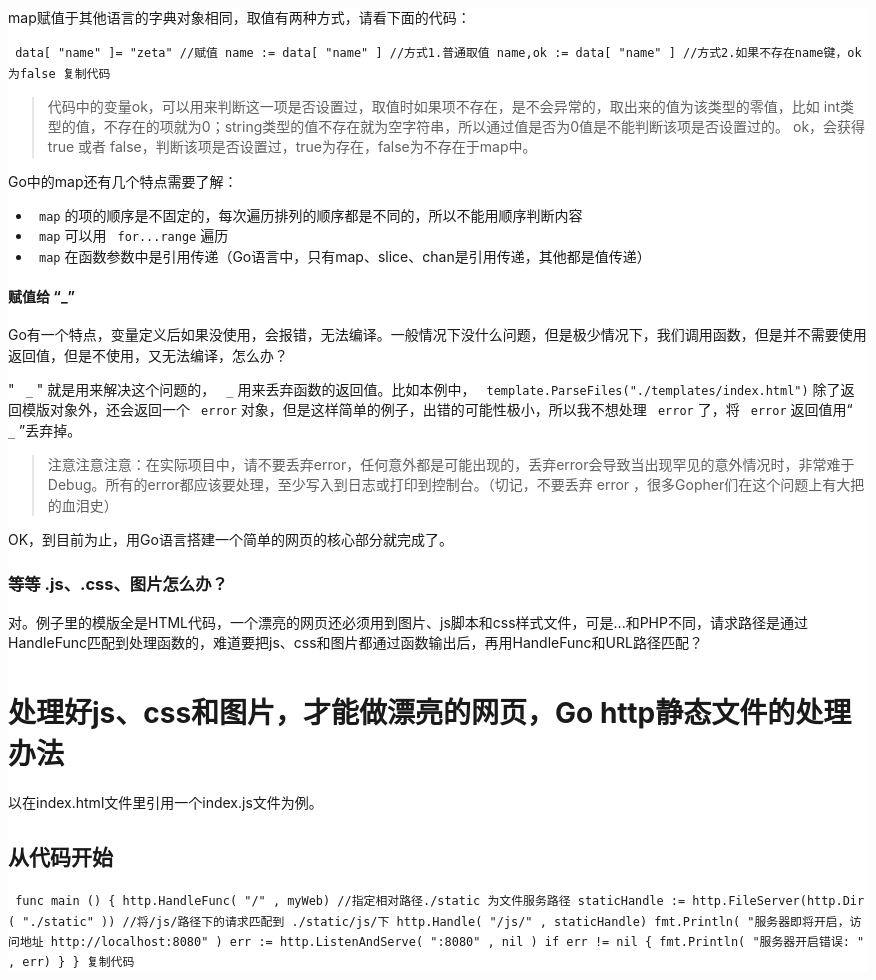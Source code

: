 map赋值于其他语言的字典对象相同，取值有两种方式，请看下面的代码：

` data[ "name" ]= "zeta" //赋值 name := data[ "name" ] //方式1.普通取值 name,ok := data[ "name" ] //方式2.如果不存在name键，ok为false 复制代码`
> 
> 
> 
> 
> 代码中的变量ok，可以用来判断这一项是否设置过，取值时如果项不存在，是不会异常的，取出来的值为该类型的零值，比如
> int类型的值，不存在的项就为0；string类型的值不存在就为空字符串，所以通过值是否为0值是不能判断该项是否设置过的。 ok，会获得true
> 或者 false，判断该项是否设置过，true为存在，false为不存在于map中。
> 
> 

Go中的map还有几个特点需要了解：

* ` map` 的项的顺序是不固定的，每次遍历排列的顺序都是不同的，所以不能用顺序判断内容
* ` map` 可以用 ` for...range` 遍历
* ` map` 在函数参数中是引用传递（Go语言中，只有map、slice、chan是引用传递，其他都是值传递）

#### 赋值给 “_” ####

Go有一个特点，变量定义后如果没使用，会报错，无法编译。一般情况下没什么问题，但是极少情况下，我们调用函数，但是并不需要使用返回值，但是不使用，又无法编译，怎么办？

" ` _` " 就是用来解决这个问题的， ` _` 用来丢弃函数的返回值。比如本例中， ` template.ParseFiles("./templates/index.html")` 除了返回模版对象外，还会返回一个 ` error` 对象，但是这样简单的例子，出错的可能性极小，所以我不想处理 ` error` 了，将 ` error` 返回值用“ ` _` ”丢弃掉。

> 
> 
> 
> 注意注意注意：在实际项目中，请不要丢弃error，任何意外都是可能出现的，丢弃error会导致当出现罕见的意外情况时，非常难于Debug。所有的error都应该要处理，至少写入到日志或打印到控制台。（切记，不要丢弃
> error ，很多Gopher们在这个问题上有大把的血泪史）
> 
> 

OK，到目前为止，用Go语言搭建一个简单的网页的核心部分就完成了。

### 等等 .js、.css、图片怎么办？ ###

对。例子里的模版全是HTML代码，一个漂亮的网页还必须用到图片、js脚本和css样式文件，可是...和PHP不同，请求路径是通过HandleFunc匹配到处理函数的，难道要把js、css和图片都通过函数输出后，再用HandleFunc和URL路径匹配？

# 处理好js、css和图片，才能做漂亮的网页，Go http静态文件的处理办法 #

以在index.html文件里引用一个index.js文件为例。

## 从代码开始 ##

` func main () { http.HandleFunc( "/" , myWeb) //指定相对路径./static 为文件服务路径 staticHandle := http.FileServer(http.Dir( "./static" )) //将/js/路径下的请求匹配到 ./static/js/下 http.Handle( "/js/" , staticHandle) fmt.Println( "服务器即将开启，访问地址 http://localhost:8080" ) err := http.ListenAndServe( ":8080" , nil ) if err != nil { fmt.Println( "服务器开启错误: " , err) } } 复制代码`
